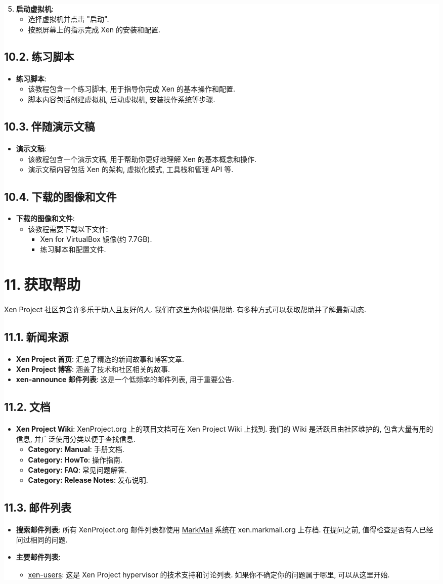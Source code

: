  5. **启动虚拟机**:
     - 选择虚拟机并点击 "启动".
     - 按照屏幕上的指示完成 Xen 的安装和配置.

## 10.2. 练习脚本

- **练习脚本**:
  - 该教程包含一个练习脚本, 用于指导你完成 Xen 的基本操作和配置.
  - 脚本内容包括创建虚拟机, 启动虚拟机, 安装操作系统等步骤.

## 10.3. 伴随演示文稿

- **演示文稿**:
  - 该教程包含一个演示文稿, 用于帮助你更好地理解 Xen 的基本概念和操作.
  - 演示文稿内容包括 Xen 的架构, 虚拟化模式, 工具栈和管理 API 等.

## 10.4. 下载的图像和文件

- **下载的图像和文件**:
  - 该教程需要下载以下文件:
    - Xen for VirtualBox 镜像(约 7.7GB).
    - 练习脚本和配置文件.

# 11. 获取帮助

Xen Project 社区包含许多乐于助人且友好的人. 我们在这里为你提供帮助. 有多种方式可以获取帮助并了解最新动态.

## 11.1. 新闻来源

- **Xen Project 首页**: 汇总了精选的新闻故事和博客文章.
- **Xen Project 博客**: 涵盖了技术和社区相关的故事.
- **xen-announce 邮件列表**: 这是一个低频率的邮件列表, 用于重要公告.

## 11.2. 文档

- **Xen Project Wiki**: XenProject.org 上的项目文档可在 Xen Project Wiki 上找到. 我们的 Wiki 是活跃且由社区维护的, 包含大量有用的信息, 并广泛使用分类以便于查找信息.
  - **Category: Manual**: 手册文档.
  - **Category: HowTo**: 操作指南.
  - **Category: FAQ**: 常见问题解答.
  - **Category: Release Notes**: 发布说明.

## 11.3. 邮件列表

- **搜索邮件列表**: 所有 XenProject.org 邮件列表都使用 [MarkMail](http://xen.markmail.org/) 系统在 xen.markmail.org 上存档. 在提问之前, 值得检查是否有人已经问过相同的问题.

- **主要邮件列表**:

  - [xen-users](http://lists.xenproject.org/mailman/listinfo/xen-users): 这是 Xen Project hypervisor 的技术支持和讨论列表. 如果你不确定你的问题属于哪里, 可以从这里开始.
